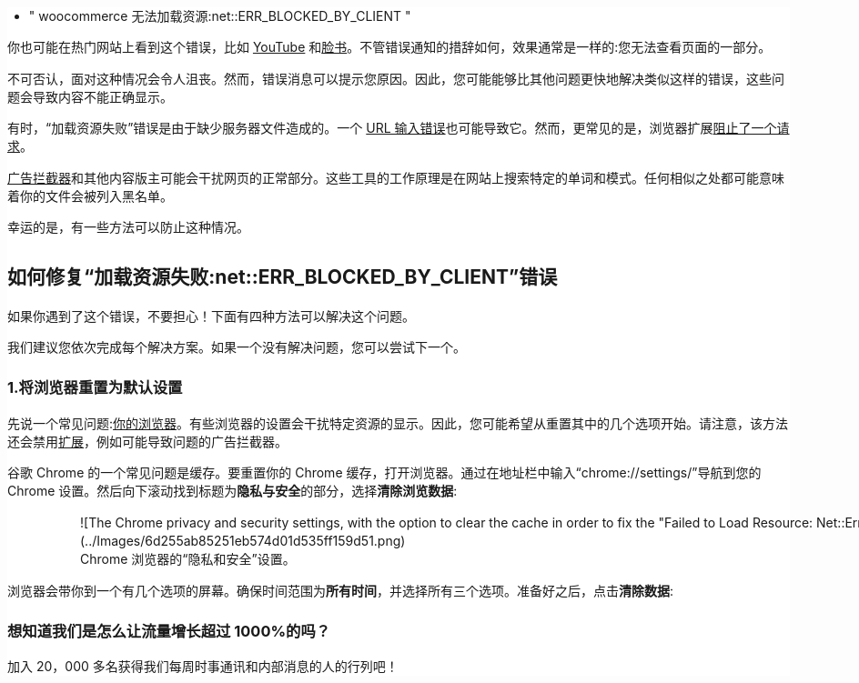 *   " woocommerce 无法加载资源:net::ERR_BLOCKED_BY_CLIENT "

你也可能在热门网站上看到这个错误，比如 [YouTube](https://kinsta.com/blog/youtube-stats/) 和[脸书](https://kinsta.com/blog/facebook-statistics/)。不管错误通知的措辞如何，效果通常是一样的:您无法查看页面的一部分。

不可否认，面对这种情况会令人沮丧。然而，错误消息可以提示您原因。因此，您可能能够比其他问题更快地解决类似这样的错误，这些问题会导致内容不能正确显示。

有时，“加载资源失败”错误是由于缺少服务器文件造成的。一个 [URL 输入错误](https://kinsta.com/knowledgebase/what-is-a-url/)也可能导致它。然而，更常见的是，浏览器扩展[阻止了一个请求](https://kinsta.com/knowledgebase/requests-to-the-server-have-been-blocked-by-an-extension/)。

[广告拦截器](https://kinsta.com/blog/ad-blockers/)和其他内容版主可能会干扰网页的正常部分。这些工具的工作原理是在网站上搜索特定的单词和模式。任何相似之处都可能意味着你的文件会被列入黑名单。

幸运的是，有一些方法可以防止这种情况。

## 如何修复“加载资源失败:net::ERR_BLOCKED_BY_CLIENT”错误

如果你遇到了这个错误，不要担心！下面有四种方法可以解决这个问题。

我们建议您依次完成每个解决方案。如果一个没有解决问题，您可以尝试下一个。

### 1.将浏览器重置为默认设置

先说一个常见问题:[你的浏览器](https://kinsta.com/browser-market-share/)。有些浏览器的设置会干扰特定资源的显示。因此，您可能希望从重置其中的几个选项开始。请注意，该方法还会禁用[扩展](https://kinsta.com/blog/best-chrome-extensions/)，例如可能导致问题的广告拦截器。

谷歌 Chrome 的一个常见问题是缓存。要重置你的 Chrome 缓存，打开浏览器。通过在地址栏中输入“chrome://settings/”导航到您的 Chrome 设置。然后向下滚动找到标题为**隐私与安全**的部分，选择**清除浏览数据**:

<figure>

<figure style="width: 1080px" class="wp-caption alignnone">![The Chrome privacy and security settings, with the option to clear the cache in order to fix the "Failed to Load Resource: Net::Err_Blocked_by_Client” error.](../Images/6d255ab85251eb574d01d535ff159d51.png)

<figcaption class="wp-caption-text">Chrome 浏览器的“隐私和安全”设置。</figcaption>

</figure>

</figure>

浏览器会带你到一个有几个选项的屏幕。确保时间范围为**所有时间**，并选择所有三个选项。准备好之后，点击**清除数据**:

 <dialog id="newsletter" class="dialog dialog has-dark-blue-background-color email-modal" aria-hidden="true">## 注册订阅时事通讯

<kinsta-form show-name="false" show-phone="false" show-website="false" show-company="false" show-disk-space="false" show-monthly-visits="false" show-number-of-websites="false" show-message="false" submit-button-text="Sign Up Now" submit-button-text-sending="Signing Up..." success-title="Thanks for subscribing!" success-message="Keep an eye out for our next newsletter." terms-template="newsletter" hubspot-source="subscribe_to_newsletter" submit-button-text-loading="Signing Up"></kinsta-form></dialog>

### 想知道我们是怎么让流量增长超过 1000%的吗？

加入 20，000 多名获得我们每周时事通讯和内部消息的人的行列吧！
